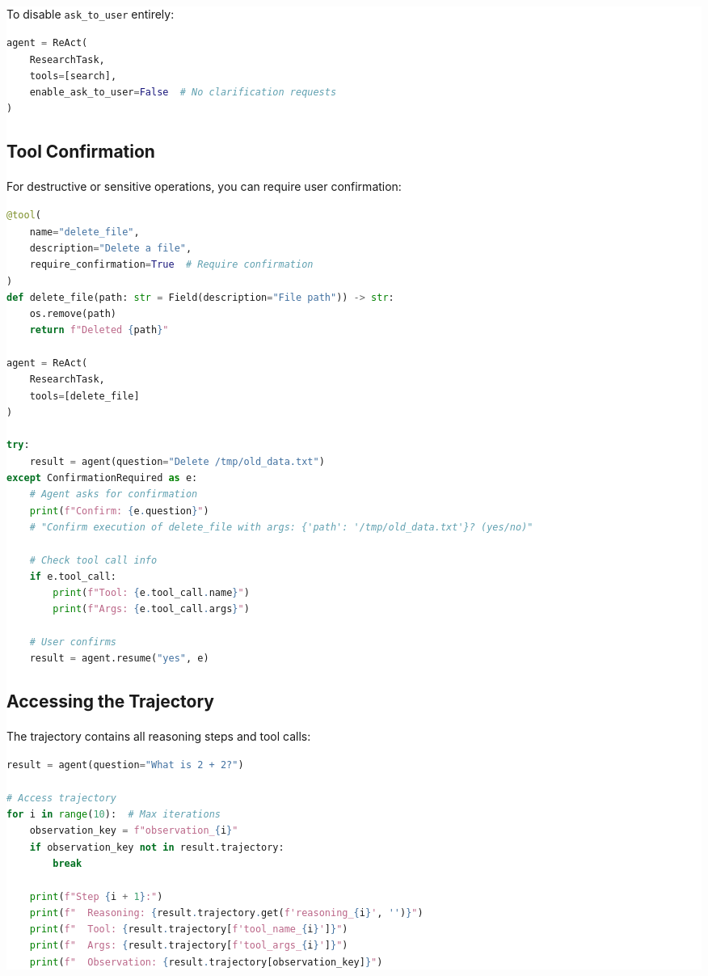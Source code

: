To disable `ask_to_user` entirely:

```python
agent = ReAct(
    ResearchTask,
    tools=[search],
    enable_ask_to_user=False  # No clarification requests
)
```

## Tool Confirmation

For destructive or sensitive operations, you can require user confirmation:

```python
@tool(
    name="delete_file",
    description="Delete a file",
    require_confirmation=True  # Require confirmation
)
def delete_file(path: str = Field(description="File path")) -> str:
    os.remove(path)
    return f"Deleted {path}"

agent = ReAct(
    ResearchTask,
    tools=[delete_file]
)

try:
    result = agent(question="Delete /tmp/old_data.txt")
except ConfirmationRequired as e:
    # Agent asks for confirmation
    print(f"Confirm: {e.question}")
    # "Confirm execution of delete_file with args: {'path': '/tmp/old_data.txt'}? (yes/no)"

    # Check tool call info
    if e.tool_call:
        print(f"Tool: {e.tool_call.name}")
        print(f"Args: {e.tool_call.args}")

    # User confirms
    result = agent.resume("yes", e)
```

## Accessing the Trajectory

The trajectory contains all reasoning steps and tool calls:

```python
result = agent(question="What is 2 + 2?")

# Access trajectory
for i in range(10):  # Max iterations
    observation_key = f"observation_{i}"
    if observation_key not in result.trajectory:
        break

    print(f"Step {i + 1}:")
    print(f"  Reasoning: {result.trajectory.get(f'reasoning_{i}', '')}")
    print(f"  Tool: {result.trajectory[f'tool_name_{i}']}")
    print(f"  Args: {result.trajectory[f'tool_args_{i}']}")
    print(f"  Observation: {result.trajectory[observation_key]}")
```
